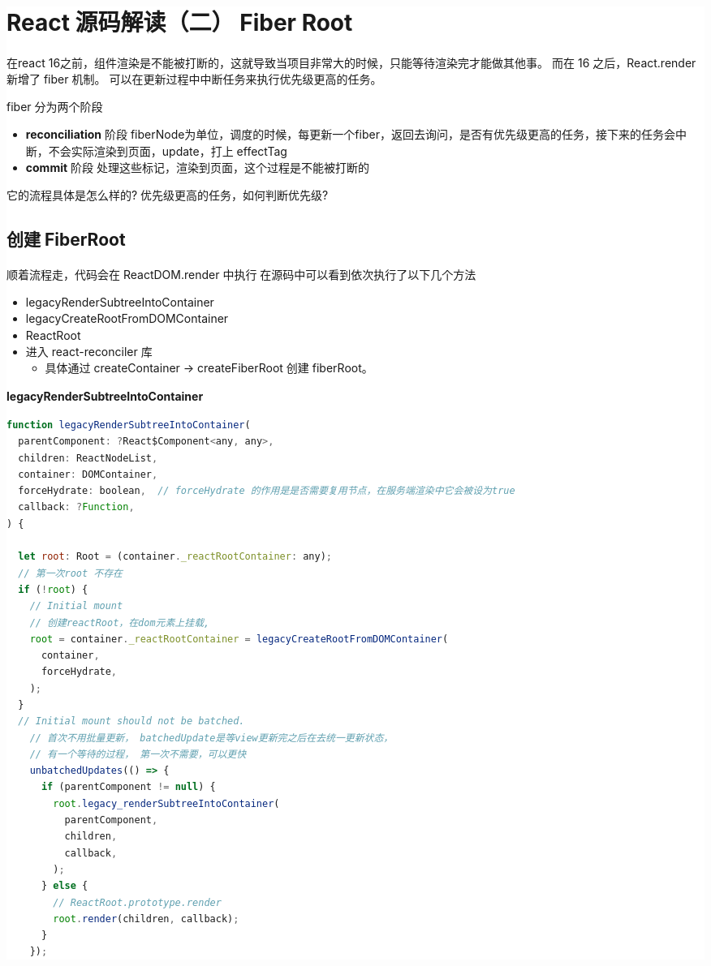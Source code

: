 # React 源码解读（二） Fiber Root



在react 16之前，组件渲染是不能被打断的，这就导致当项目非常大的时候，只能等待渲染完才能做其他事。
而在 16 之后，React.render 新增了 fiber 机制。
可以在更新过程中中断任务来执行优先级更高的任务。


fiber 分为两个阶段
+ **reconciliation** 阶段
fiberNode为单位，调度的时候，每更新一个fiber，返回去询问，是否有优先级更高的任务，接下来的任务会中断，不会实际渲染到页面，update，打上 effectTag
+ **commit** 阶段
处理这些标记，渲染到页面，这个过程是不能被打断的


它的流程具体是怎么样的?
优先级更高的任务，如何判断优先级?

## 创建 FiberRoot
顺着流程走，代码会在 ReactDOM.render 中执行
在源码中可以看到依次执行了以下几个方法

+ legacyRenderSubtreeIntoContainer
+ legacyCreateRootFromDOMContainer
+ ReactRoot
+ 进入 react-reconciler 库
  + 具体通过 createContainer -> createFiberRoot 创建 fiberRoot。



**legacyRenderSubtreeIntoContainer**
```js
function legacyRenderSubtreeIntoContainer(
  parentComponent: ?React$Component<any, any>,
  children: ReactNodeList,
  container: DOMContainer,
  forceHydrate: boolean,  // forceHydrate 的作用是是否需要复用节点，在服务端渲染中它会被设为true
  callback: ?Function,
) {

  let root: Root = (container._reactRootContainer: any);
  // 第一次root 不存在
  if (!root) {
    // Initial mount  
    // 创建reactRoot，在dom元素上挂载, 
    root = container._reactRootContainer = legacyCreateRootFromDOMContainer(
      container,
      forceHydrate,
    );
  }
  // Initial mount should not be batched.
    // 首次不用批量更新， batchedUpdate是等view更新完之后在去统一更新状态，
    // 有一个等待的过程， 第一次不需要，可以更快
    unbatchedUpdates(() => {
      if (parentComponent != null) {
        root.legacy_renderSubtreeIntoContainer(
          parentComponent,
          children,
          callback,
        );
      } else {
        // ReactRoot.prototype.render
        root.render(children, callback);
      }
    });
```